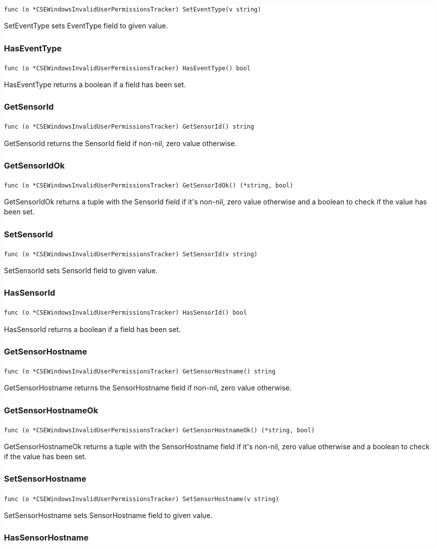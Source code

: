 `func (o *CSEWindowsInvalidUserPermissionsTracker) SetEventType(v string)`

SetEventType sets EventType field to given value.

### HasEventType

`func (o *CSEWindowsInvalidUserPermissionsTracker) HasEventType() bool`

HasEventType returns a boolean if a field has been set.

### GetSensorId

`func (o *CSEWindowsInvalidUserPermissionsTracker) GetSensorId() string`

GetSensorId returns the SensorId field if non-nil, zero value otherwise.

### GetSensorIdOk

`func (o *CSEWindowsInvalidUserPermissionsTracker) GetSensorIdOk() (*string, bool)`

GetSensorIdOk returns a tuple with the SensorId field if it's non-nil, zero value otherwise
and a boolean to check if the value has been set.

### SetSensorId

`func (o *CSEWindowsInvalidUserPermissionsTracker) SetSensorId(v string)`

SetSensorId sets SensorId field to given value.

### HasSensorId

`func (o *CSEWindowsInvalidUserPermissionsTracker) HasSensorId() bool`

HasSensorId returns a boolean if a field has been set.

### GetSensorHostname

`func (o *CSEWindowsInvalidUserPermissionsTracker) GetSensorHostname() string`

GetSensorHostname returns the SensorHostname field if non-nil, zero value otherwise.

### GetSensorHostnameOk

`func (o *CSEWindowsInvalidUserPermissionsTracker) GetSensorHostnameOk() (*string, bool)`

GetSensorHostnameOk returns a tuple with the SensorHostname field if it's non-nil, zero value otherwise
and a boolean to check if the value has been set.

### SetSensorHostname

`func (o *CSEWindowsInvalidUserPermissionsTracker) SetSensorHostname(v string)`

SetSensorHostname sets SensorHostname field to given value.

### HasSensorHostname
